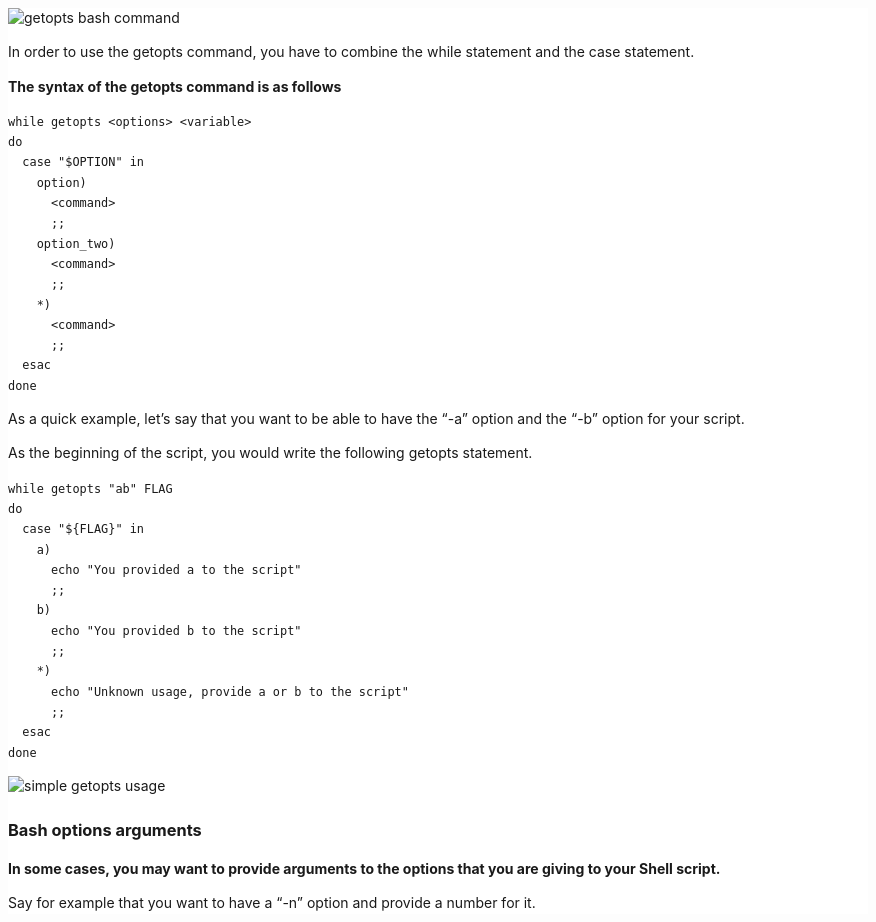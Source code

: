 ![getopts bash command](https://devconnected.com/wp-content/uploads/2019/12/getopts.png)

In order to use the getopts command, you have to combine the while statement and the case statement.

**The syntax of the getopts command is as follows**

```
while getopts <options> <variable>
do
  case "$OPTION" in
    option)
      <command>
      ;;
    option_two)
      <command>
      ;;
    *)
      <command>
      ;;
  esac
done
```

As a quick example, let’s say that you want to be able to have the “-a” option and the “-b” option for your script.

As the beginning of the script, you would write the following getopts statement.

```
while getopts "ab" FLAG
do
  case "${FLAG}" in
    a)
      echo "You provided a to the script"
      ;;
    b)
      echo "You provided b to the script"
      ;;
    *)
      echo "Unknown usage, provide a or b to the script"
      ;;
  esac
done
```

![simple getopts usage](https://devconnected.com/wp-content/uploads/2019/12/flags.png)

### Bash options arguments

**In some cases, you may want to provide arguments to the options that you are giving to your Shell script.**

Say for example that you want to have a “-n” option and provide a number for it.
